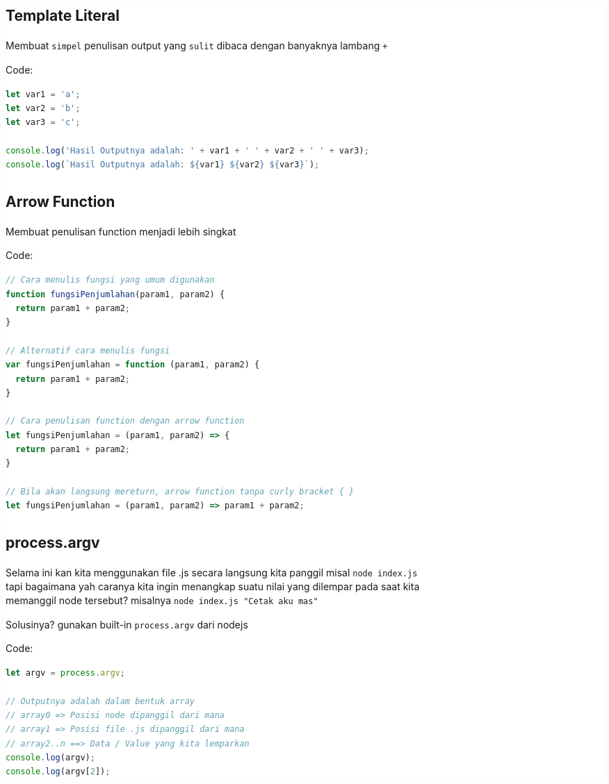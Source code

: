 ## Template Literal
Membuat `simpel` penulisan output yang `sulit` dibaca dengan banyaknya lambang `+`

Code:
```javascript
let var1 = 'a';
let var2 = 'b';
let var3 = 'c';

console.log('Hasil Outputnya adalah: ' + var1 + ' ' + var2 + ' ' + var3);
console.log(`Hasil Outputnya adalah: ${var1} ${var2} ${var3}`);
```

## Arrow Function
Membuat penulisan function menjadi lebih singkat

Code:
```javascript
// Cara menulis fungsi yang umum digunakan
function fungsiPenjumlahan(param1, param2) {
  return param1 + param2;
}

// Alternatif cara menulis fungsi
var fungsiPenjumlahan = function (param1, param2) {
  return param1 + param2;
}

// Cara penulisan function dengan arrow function
let fungsiPenjumlahan = (param1, param2) => {
  return param1 + param2;
}

// Bila akan langsung mereturn, arrow function tanpa curly bracket { }
let fungsiPenjumlahan = (param1, param2) => param1 + param2;
```

## process.argv
Selama ini kan kita menggunakan file .js secara langsung kita panggil misal `node index.js`  
tapi bagaimana yah caranya kita ingin menangkap suatu nilai yang dilempar pada saat kita  
memanggil node tersebut? misalnya `node index.js "Cetak aku mas"`  

Solusinya? gunakan built-in `process.argv` dari nodejs

Code:
```javascript
let argv = process.argv;

// Outputnya adalah dalam bentuk array
// array0 => Posisi node dipanggil dari mana
// array1 => Posisi file .js dipanggil dari mana
// array2..n ==> Data / Value yang kita lemparkan
console.log(argv);
console.log(argv[2]);
```
